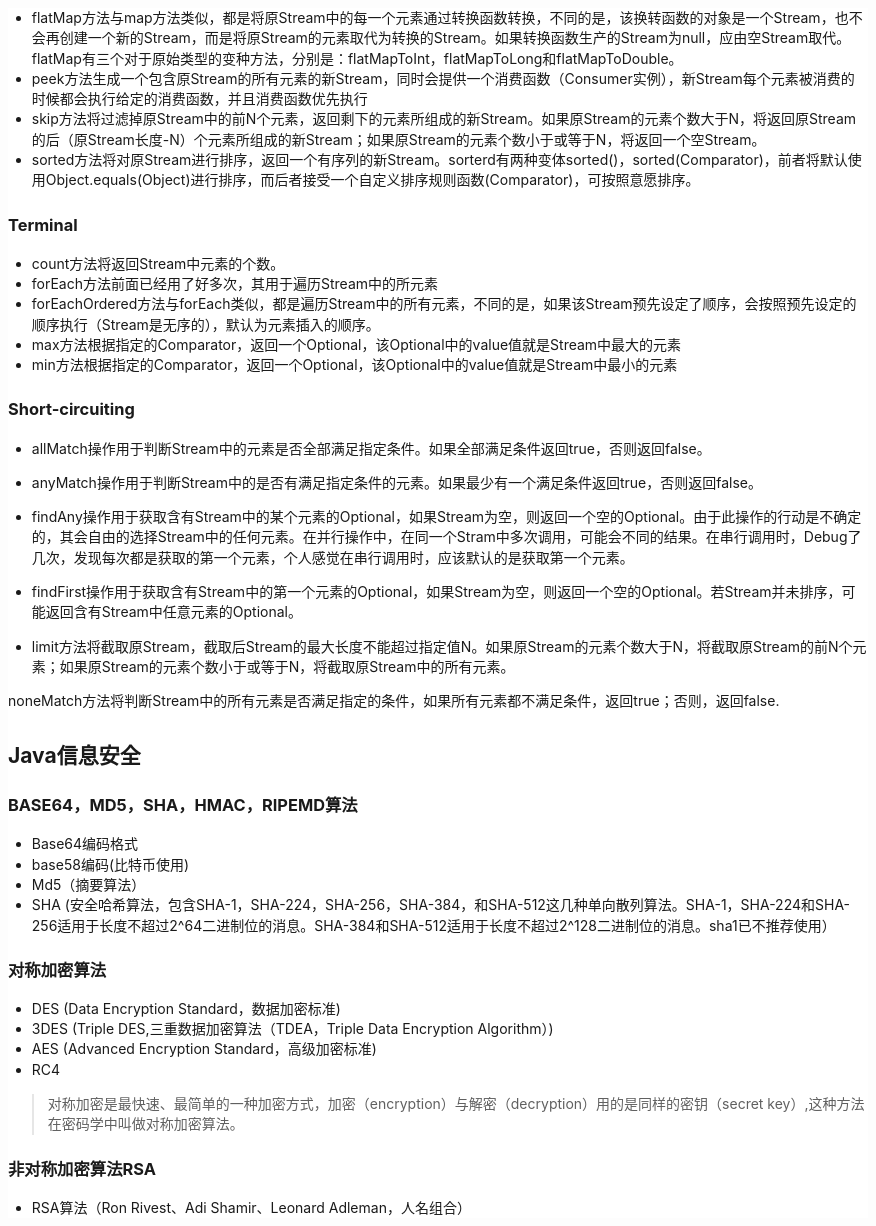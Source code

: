 * flatMap方法与map方法类似，都是将原Stream中的每一个元素通过转换函数转换，不同的是，该换转函数的对象是一个Stream，也不会再创建一个新的Stream，而是将原Stream的元素取代为转换的Stream。如果转换函数生产的Stream为null，应由空Stream取代。flatMap有三个对于原始类型的变种方法，分别是：flatMapToInt，flatMapToLong和flatMapToDouble。
* peek方法生成一个包含原Stream的所有元素的新Stream，同时会提供一个消费函数（Consumer实例），新Stream每个元素被消费的时候都会执行给定的消费函数，并且消费函数优先执行
* skip方法将过滤掉原Stream中的前N个元素，返回剩下的元素所组成的新Stream。如果原Stream的元素个数大于N，将返回原Stream的后（原Stream长度-N）个元素所组成的新Stream；如果原Stream的元素个数小于或等于N，将返回一个空Stream。
* sorted方法将对原Stream进行排序，返回一个有序列的新Stream。sorterd有两种变体sorted()，sorted(Comparator)，前者将默认使用Object.equals(Object)进行排序，而后者接受一个自定义排序规则函数(Comparator)，可按照意愿排序。
### Terminal
* count方法将返回Stream中元素的个数。
* forEach方法前面已经用了好多次，其用于遍历Stream中的所元素
* forEachOrdered方法与forEach类似，都是遍历Stream中的所有元素，不同的是，如果该Stream预先设定了顺序，会按照预先设定的顺序执行（Stream是无序的），默认为元素插入的顺序。
* max方法根据指定的Comparator，返回一个Optional，该Optional中的value值就是Stream中最大的元素
* min方法根据指定的Comparator，返回一个Optional，该Optional中的value值就是Stream中最小的元素
### Short-circuiting
* allMatch操作用于判断Stream中的元素是否全部满足指定条件。如果全部满足条件返回true，否则返回false。

* anyMatch操作用于判断Stream中的是否有满足指定条件的元素。如果最少有一个满足条件返回true，否则返回false。

* findAny操作用于获取含有Stream中的某个元素的Optional，如果Stream为空，则返回一个空的Optional。由于此操作的行动是不确定的，其会自由的选择Stream中的任何元素。在并行操作中，在同一个Stram中多次调用，可能会不同的结果。在串行调用时，Debug了几次，发现每次都是获取的第一个元素，个人感觉在串行调用时，应该默认的是获取第一个元素。
* findFirst操作用于获取含有Stream中的第一个元素的Optional，如果Stream为空，则返回一个空的Optional。若Stream并未排序，可能返回含有Stream中任意元素的Optional。

* limit方法将截取原Stream，截取后Stream的最大长度不能超过指定值N。如果原Stream的元素个数大于N，将截取原Stream的前N个元素；如果原Stream的元素个数小于或等于N，将截取原Stream中的所有元素。


noneMatch方法将判断Stream中的所有元素是否满足指定的条件，如果所有元素都不满足条件，返回true；否则，返回false.




## Java信息安全
### BASE64，MD5，SHA，HMAC，RIPEMD算法
* Base64编码格式
* base58编码(比特币使用)
* Md5（摘要算法）
* SHA (安全哈希算法，包含SHA-1，SHA-224，SHA-256，SHA-384，和SHA-512这几种单向散列算法。SHA-1，SHA-224和SHA-256适用于长度不超过2^64二进制位的消息。SHA-384和SHA-512适用于长度不超过2^128二进制位的消息。sha1已不推荐使用）

### 对称加密算法
* DES (Data Encryption Standard，数据加密标准)
* 3DES (Triple DES,三重数据加密算法（TDEA，Triple Data Encryption Algorithm）)
* AES (Advanced Encryption Standard，高级加密标准)
* RC4

> 对称加密是最快速、最简单的一种加密方式，加密（encryption）与解密（decryption）用的是同样的密钥（secret key）,这种方法在密码学中叫做对称加密算法。

### 非对称加密算法RSA
* RSA算法（Ron Rivest、Adi Shamir、Leonard Adleman，人名组合）
